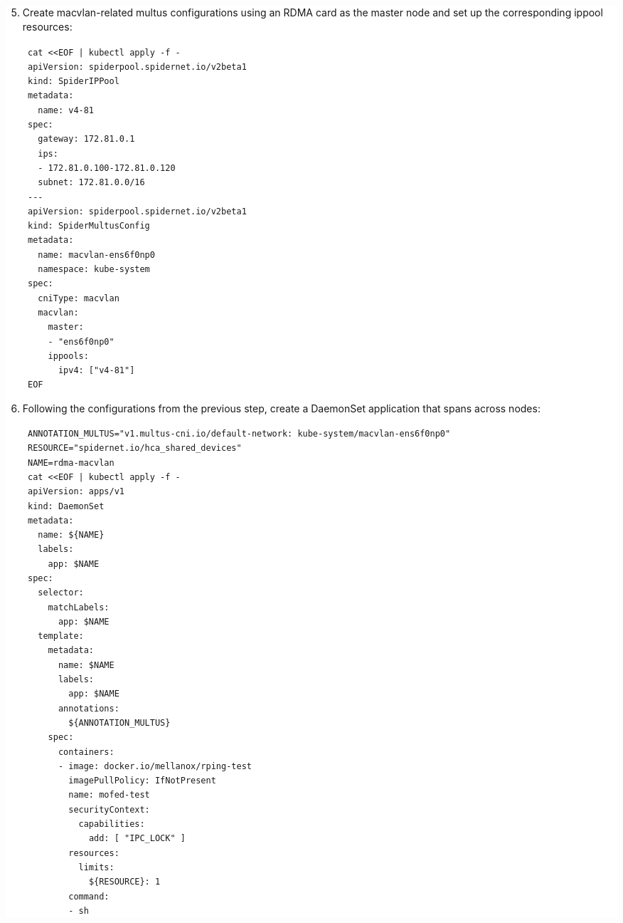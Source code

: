 5. Create macvlan-related multus configurations using an RDMA card as the master node and set up the corresponding ippool resources:

        cat <<EOF | kubectl apply -f -
        apiVersion: spiderpool.spidernet.io/v2beta1
        kind: SpiderIPPool
        metadata:
          name: v4-81
        spec:
          gateway: 172.81.0.1
          ips:
          - 172.81.0.100-172.81.0.120
          subnet: 172.81.0.0/16
        ---
        apiVersion: spiderpool.spidernet.io/v2beta1
        kind: SpiderMultusConfig
        metadata:
          name: macvlan-ens6f0np0
          namespace: kube-system
        spec:
          cniType: macvlan
          macvlan:
            master:
            - "ens6f0np0"
            ippools:
              ipv4: ["v4-81"]
        EOF

6. Following the configurations from the previous step, create a DaemonSet application that spans across nodes:

        ANNOTATION_MULTUS="v1.multus-cni.io/default-network: kube-system/macvlan-ens6f0np0"
        RESOURCE="spidernet.io/hca_shared_devices"
        NAME=rdma-macvlan
        cat <<EOF | kubectl apply -f -
        apiVersion: apps/v1
        kind: DaemonSet
        metadata:
          name: ${NAME}
          labels:
            app: $NAME
        spec:
          selector:
            matchLabels:
              app: $NAME
          template:
            metadata:
              name: $NAME
              labels:
                app: $NAME
              annotations:
                ${ANNOTATION_MULTUS}
            spec:
              containers:
              - image: docker.io/mellanox/rping-test
                imagePullPolicy: IfNotPresent
                name: mofed-test
                securityContext:
                  capabilities:
                    add: [ "IPC_LOCK" ]
                resources:
                  limits:
                    ${RESOURCE}: 1
                command:
                - sh
